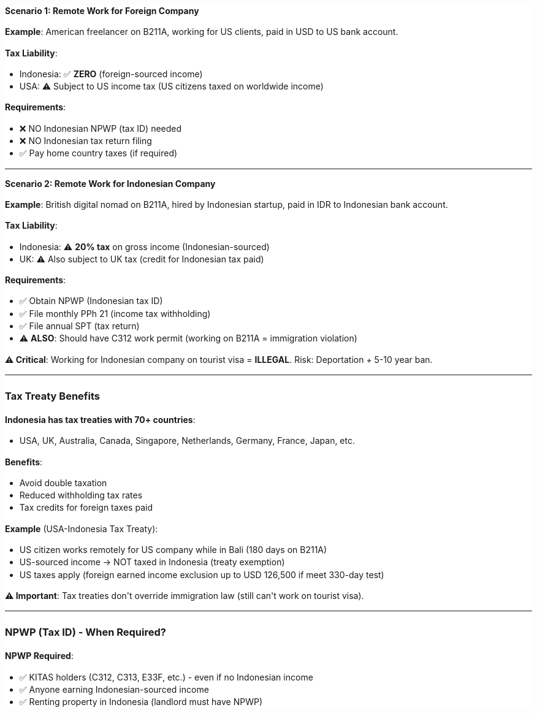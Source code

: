 **Scenario 1: Remote Work for Foreign Company**

**Example**: American freelancer on B211A, working for US clients, paid in USD to US bank account.

**Tax Liability**:
- Indonesia: ✅ **ZERO** (foreign-sourced income)
- USA: ⚠️ Subject to US income tax (US citizens taxed on worldwide income)

**Requirements**:
- ❌ NO Indonesian NPWP (tax ID) needed
- ❌ NO Indonesian tax return filing
- ✅ Pay home country taxes (if required)

---

**Scenario 2: Remote Work for Indonesian Company**

**Example**: British digital nomad on B211A, hired by Indonesian startup, paid in IDR to Indonesian bank account.

**Tax Liability**:
- Indonesia: ⚠️ **20% tax** on gross income (Indonesian-sourced)
- UK: ⚠️ Also subject to UK tax (credit for Indonesian tax paid)

**Requirements**:
- ✅ Obtain NPWP (Indonesian tax ID)
- ✅ File monthly PPh 21 (income tax withholding)
- ✅ File annual SPT (tax return)
- ⚠️ **ALSO**: Should have C312 work permit (working on B211A = immigration violation)

**⚠️ Critical**: Working for Indonesian company on tourist visa = **ILLEGAL**. Risk: Deportation + 5-10 year ban.

---

### **Tax Treaty Benefits**

**Indonesia has tax treaties with 70+ countries**:
- USA, UK, Australia, Canada, Singapore, Netherlands, Germany, France, Japan, etc.

**Benefits**:
- Avoid double taxation
- Reduced withholding tax rates
- Tax credits for foreign taxes paid

**Example** (USA-Indonesia Tax Treaty):
- US citizen works remotely for US company while in Bali (180 days on B211A)
- US-sourced income → NOT taxed in Indonesia (treaty exemption)
- US taxes apply (foreign earned income exclusion up to USD 126,500 if meet 330-day test)

**⚠️ Important**: Tax treaties don't override immigration law (still can't work on tourist visa).

---

### **NPWP (Tax ID) - When Required?**

**NPWP Required**:
- ✅ KITAS holders (C312, C313, E33F, etc.) - even if no Indonesian income
- ✅ Anyone earning Indonesian-sourced income
- ✅ Renting property in Indonesia (landlord must have NPWP)

